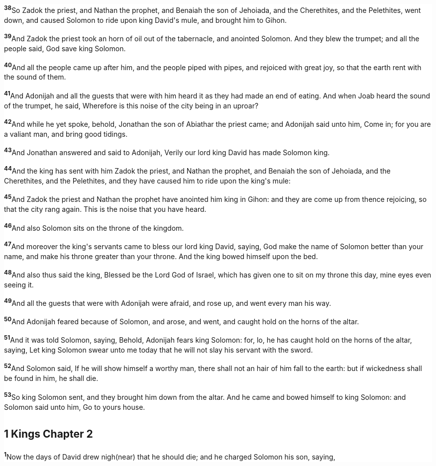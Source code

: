 <sup>**38**</sup>So Zadok the priest, and Nathan the prophet, and Benaiah the son of Jehoiada, and the Cherethites, and the Pelethites, went down, and caused Solomon to ride upon king David's mule, and brought him to Gihon.

<sup>**39**</sup>And Zadok the priest took an horn of oil out of the tabernacle, and anointed Solomon. And they blew the trumpet; and all the people said, God save king Solomon.

<sup>**40**</sup>And all the people came up after him, and the people piped with pipes, and rejoiced with great joy, so that the earth rent with the sound of them.

<sup>**41**</sup>And Adonijah and all the guests that were with him heard it as they had made an end of eating. And when Joab heard the sound of the trumpet, he said, Wherefore is this noise of the city being in an uproar?

<sup>**42**</sup>And while he yet spoke, behold, Jonathan the son of Abiathar the priest came; and Adonijah said unto him, Come in; for you are a valiant man, and bring good tidings.

<sup>**43**</sup>And Jonathan answered and said to Adonijah, Verily our lord king David has made Solomon king.

<sup>**44**</sup>And the king has sent with him Zadok the priest, and Nathan the prophet, and Benaiah the son of Jehoiada, and the Cherethites, and the Pelethites, and they have caused him to ride upon the king's mule:

<sup>**45**</sup>And Zadok the priest and Nathan the prophet have anointed him king in Gihon: and they are come up from thence rejoicing, so that the city rang again. This is the noise that you have heard.

<sup>**46**</sup>And also Solomon sits on the throne of the kingdom.

<sup>**47**</sup>And moreover the king's servants came to bless our lord king David, saying, God make the name of Solomon better than your name, and make his throne greater than your throne. And the king bowed himself upon the bed.

<sup>**48**</sup>And also thus said the king, Blessed be the Lord God of Israel, which has given one to sit on my throne this day, mine eyes even seeing it.

<sup>**49**</sup>And all the guests that were with Adonijah were afraid, and rose up, and went every man his way.

<sup>**50**</sup>And Adonijah feared because of Solomon, and arose, and went, and caught hold on the horns of the altar.

<sup>**51**</sup>And it was told Solomon, saying, Behold, Adonijah fears king Solomon: for, lo, he has caught hold on the horns of the altar, saying, Let king Solomon swear unto me today that he will not slay his servant with the sword.

<sup>**52**</sup>And Solomon said, If he will show himself a worthy man, there shall not an hair of him fall to the earth: but if wickedness shall be found in him, he shall die.

<sup>**53**</sup>So king Solomon sent, and they brought him down from the altar. And he came and bowed himself to king Solomon: and Solomon said unto him, Go to yours house.


## 1 Kings Chapter 2

<sup>**1**</sup>Now the days of David drew nigh(near) that he should die; and he charged Solomon his son, saying,
